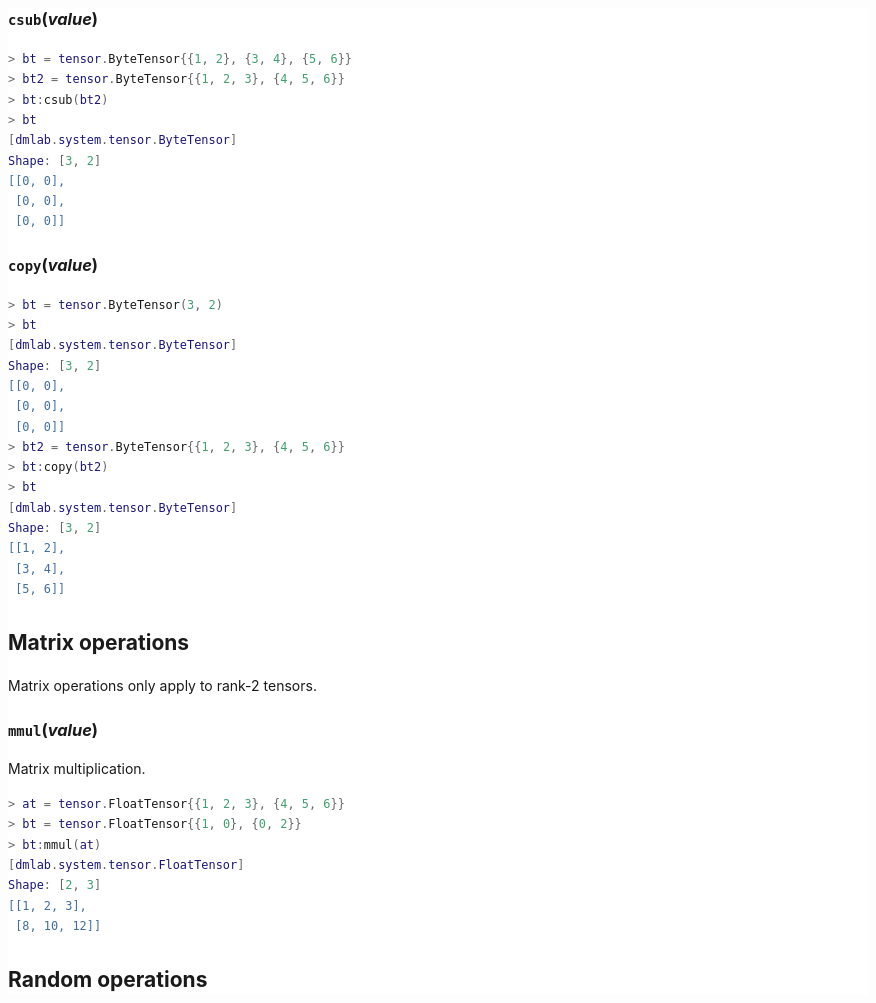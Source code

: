 ### `csub`(*value*)

```lua
> bt = tensor.ByteTensor{{1, 2}, {3, 4}, {5, 6}}
> bt2 = tensor.ByteTensor{{1, 2, 3}, {4, 5, 6}}
> bt:csub(bt2)
> bt
[dmlab.system.tensor.ByteTensor]
Shape: [3, 2]
[[0, 0],
 [0, 0],
 [0, 0]]
```

### `copy`(*value*)

```lua
> bt = tensor.ByteTensor(3, 2)
> bt
[dmlab.system.tensor.ByteTensor]
Shape: [3, 2]
[[0, 0],
 [0, 0],
 [0, 0]]
> bt2 = tensor.ByteTensor{{1, 2, 3}, {4, 5, 6}}
> bt:copy(bt2)
> bt
[dmlab.system.tensor.ByteTensor]
Shape: [3, 2]
[[1, 2],
 [3, 4],
 [5, 6]]
```

## Matrix operations

Matrix operations only apply to rank-2 tensors.

### `mmul`(*value*)

Matrix multiplication.

```lua
> at = tensor.FloatTensor{{1, 2, 3}, {4, 5, 6}}
> bt = tensor.FloatTensor{{1, 0}, {0, 2}}
> bt:mmul(at)
[dmlab.system.tensor.FloatTensor]
Shape: [2, 3]
[[1, 2, 3],
 [8, 10, 12]]
```

## Random operations
